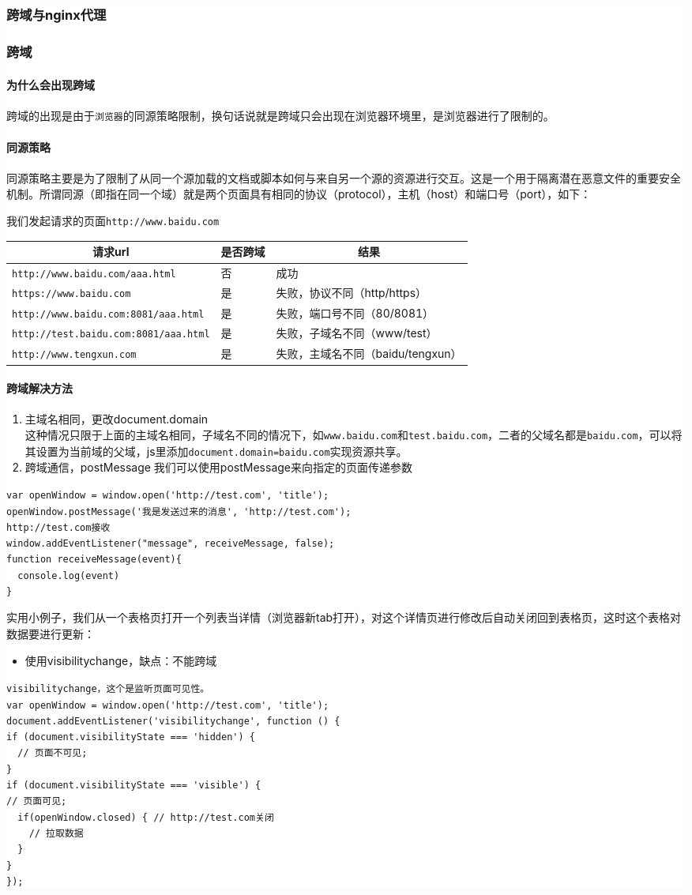 ### 跨域与nginx代理

### 跨域

#### 为什么会出现跨域

跨域的出现是由于`浏览器`的同源策略限制，换句话说就是跨域只会出现在浏览器环境里，是浏览器进行了限制的。

#### 同源策略

同源策略主要是为了限制了从同一个源加载的文档或脚本如何与来自另一个源的资源进行交互。这是一个用于隔离潜在恶意文件的重要安全机制。所谓同源（即指在同一个域）就是两个页面具有相同的协议（protocol），主机（host）和端口号（port），如下：

我们发起请求的页面`http://www.baidu.com`

请求url | 是否跨域 | 结果
-|-|-
`http://www.baidu.com/aaa.html` | 否 | 成功 |
`https://www.baidu.com` | 是 | 失败，协议不同（http/https） |
`http://www.baidu.com:8081/aaa.html` | 是 | 失败，端口号不同（80/8081） |
`http://test.baidu.com:8081/aaa.html` | 是 | 失败，子域名不同（www/test） |
`http://www.tengxun.com` | 是 | 失败，主域名不同（baidu/tengxun） |

#### 跨域解决方法

1. 主域名相同，更改document.domain  
这种情况只限于上面的主域名相同，子域名不同的情况下，如`www.baidu.com`和`test.baidu.com`，二者的父域名都是`baidu.com`，可以将其设置为当前域的父域，js里添加`document.domain=baidu.com`实现资源共享。
2. 跨域通信，postMessage
我们可以使用postMessage来向指定的页面传递参数

```
var openWindow = window.open('http://test.com', 'title');
openWindow.postMessage('我是发送过来的消息', 'http://test.com');
http://test.com接收
window.addEventListener("message", receiveMessage, false);
function receiveMessage(event){
  console.log(event)
}
```

实用小例子，我们从一个表格页打开一个列表当详情（浏览器新tab打开），对这个详情页进行修改后自动关闭回到表格页，这时这个表格对数据要进行更新：
+ 使用visibilitychange，缺点：不能跨域

```
visibilitychange，这个是监听页面可见性。
var openWindow = window.open('http://test.com', 'title');
document.addEventListener('visibilitychange', function () {
if (document.visibilityState === 'hidden') {
  // 页面不可见;
}
if (document.visibilityState === 'visible') {
// 页面可见;
  if(openWindow.closed) { // http://test.com关闭
    // 拉取数据
  }
}
});
```
    